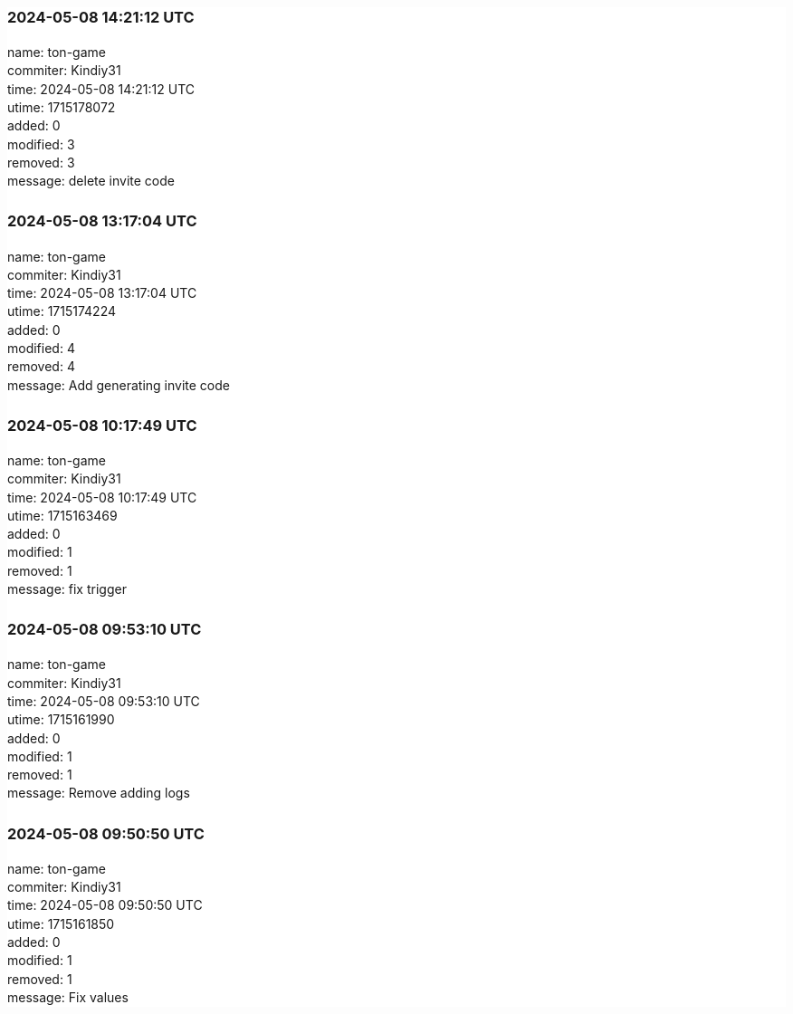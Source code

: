 ### 2024-05-08 14:21:12 UTC
name: ton-game  
commiter: Kindiy31  
time: 2024-05-08 14:21:12 UTC  
utime: 1715178072  
added: 0  
modified: 3  
removed: 3  
message: delete invite code

### 2024-05-08 13:17:04 UTC
name: ton-game  
commiter: Kindiy31  
time: 2024-05-08 13:17:04 UTC  
utime: 1715174224  
added: 0  
modified: 4  
removed: 4  
message: Add generating invite code

### 2024-05-08 10:17:49 UTC
name: ton-game  
commiter: Kindiy31  
time: 2024-05-08 10:17:49 UTC  
utime: 1715163469  
added: 0  
modified: 1  
removed: 1  
message: fix trigger

### 2024-05-08 09:53:10 UTC
name: ton-game  
commiter: Kindiy31  
time: 2024-05-08 09:53:10 UTC  
utime: 1715161990  
added: 0  
modified: 1  
removed: 1  
message: Remove adding logs

### 2024-05-08 09:50:50 UTC
name: ton-game  
commiter: Kindiy31  
time: 2024-05-08 09:50:50 UTC  
utime: 1715161850  
added: 0  
modified: 1  
removed: 1  
message: Fix values
